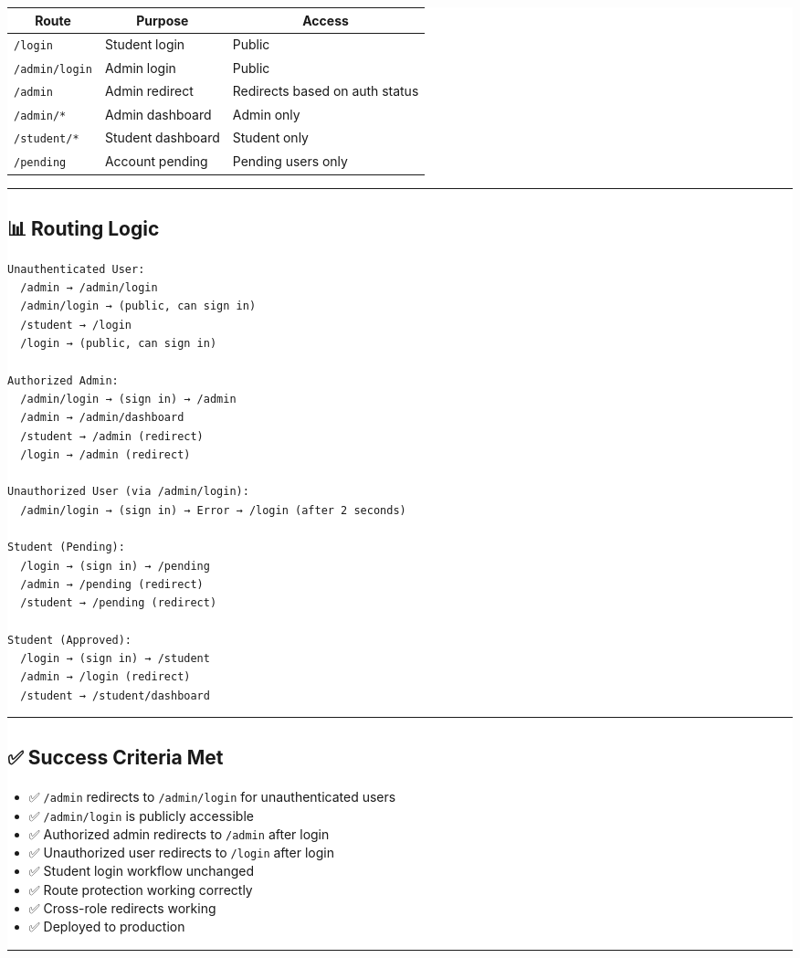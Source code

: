 | Route | Purpose | Access |
|-------|---------|--------|
| `/login` | Student login | Public |
| `/admin/login` | Admin login | Public |
| `/admin` | Admin redirect | Redirects based on auth status |
| `/admin/*` | Admin dashboard | Admin only |
| `/student/*` | Student dashboard | Student only |
| `/pending` | Account pending | Pending users only |

---

## 📊 Routing Logic

```
Unauthenticated User:
  /admin → /admin/login
  /admin/login → (public, can sign in)
  /student → /login
  /login → (public, can sign in)

Authorized Admin:
  /admin/login → (sign in) → /admin
  /admin → /admin/dashboard
  /student → /admin (redirect)
  /login → /admin (redirect)

Unauthorized User (via /admin/login):
  /admin/login → (sign in) → Error → /login (after 2 seconds)

Student (Pending):
  /login → (sign in) → /pending
  /admin → /pending (redirect)
  /student → /pending (redirect)

Student (Approved):
  /login → (sign in) → /student
  /admin → /login (redirect)
  /student → /student/dashboard
```

---

## ✅ Success Criteria Met

- ✅ `/admin` redirects to `/admin/login` for unauthenticated users
- ✅ `/admin/login` is publicly accessible
- ✅ Authorized admin redirects to `/admin` after login
- ✅ Unauthorized user redirects to `/login` after login
- ✅ Student login workflow unchanged
- ✅ Route protection working correctly
- ✅ Cross-role redirects working
- ✅ Deployed to production

---